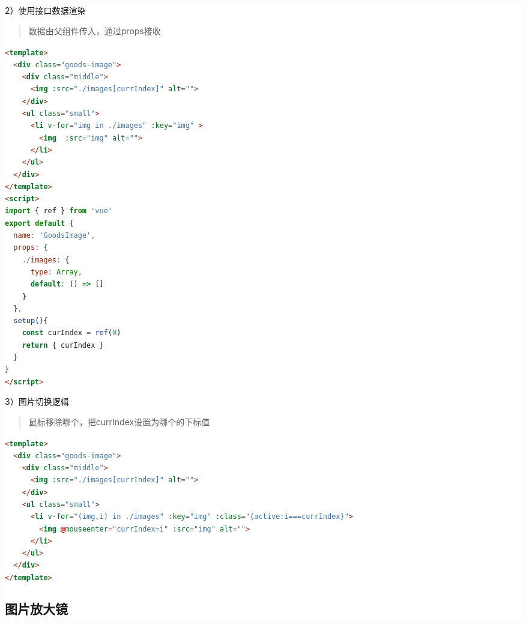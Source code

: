2）使用接口数据渲染

> 数据由父组件传入，通过props接收

```html
<template>
  <div class="goods-image">
    <div class="middle">
      <img :src="./images[currIndex]" alt="">
    </div>
    <ul class="small">
      <li v-for="img in ./images" :key="img" >
        <img  :src="img" alt="">
      </li>
    </ul>
  </div>
</template>
<script>
import { ref } from 'vue'
export default {
  name: 'GoodsImage',
  props: {
    ./images: {
      type: Array,
      default: () => []
    }
  },
  setup(){
    const curIndex = ref(0)
    return { curIndex }
  }
}
</script>
```

3）图片切换逻辑

> 鼠标移除哪个，把currIndex设置为哪个的下标值

```html
<template>
  <div class="goods-image">
    <div class="middle">
      <img :src="./images[currIndex]" alt="">
    </div>
    <ul class="small">
      <li v-for="(img,i) in ./images" :key="img" :class="{active:i===currIndex}">
        <img @mouseenter="currIndex=i" :src="img" alt="">
      </li>
    </ul>
  </div>
</template>
```

## 图片放大镜
